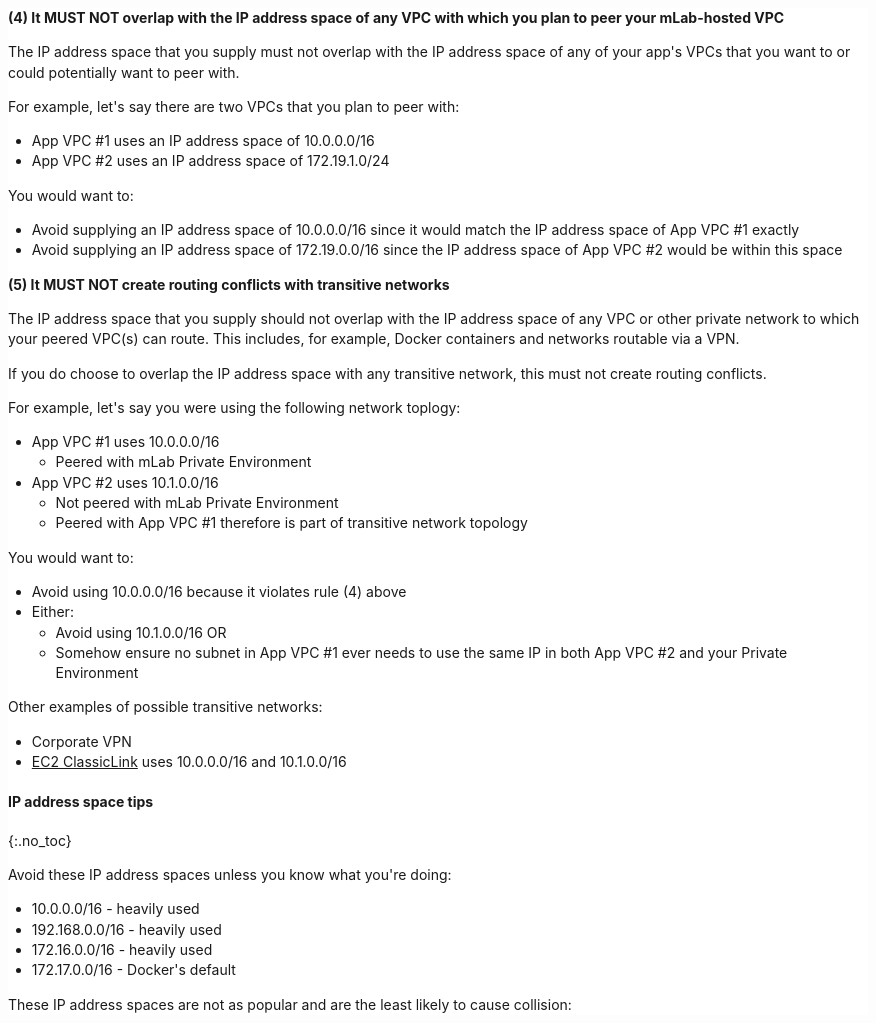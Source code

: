 **(4) It MUST NOT overlap with the IP address space of any VPC with which you plan to peer your mLab-hosted VPC**

The IP address space that you supply must not overlap with the IP address space of any of your app's VPCs that you want to or could potentially want to peer with.

For example, let's say there are two VPCs that you plan to peer with:

* App VPC #1 uses an IP address space of 10.0.0.0/16
* App VPC #2 uses an IP address space of 172.19.1.0/24

You would want to:

* Avoid supplying an IP address space of 10.0.0.0/16 since it would match the IP address space of App VPC #1 exactly
* Avoid supplying an IP address space of 172.19.0.0/16 since the IP address space of App VPC #2 would be within this space

**(5) It MUST NOT create routing conflicts with transitive networks**

The IP address space that you supply should not overlap with the IP address space of any VPC or other private network to which your peered VPC(s) can route. This includes, for example, Docker containers and networks routable via a VPN.

If you do choose to overlap the IP address space with any transitive network, this must not create routing conflicts.

For example, let's say you were using the following network toplogy:

* App VPC #1 uses 10.0.0.0/16
    * Peered with mLab Private Environment
* App VPC #2 uses 10.1.0.0/16
    * Not peered with mLab Private Environment
    * Peered with App VPC #1 therefore is part of transitive network topology

You would want to:

* Avoid using 10.0.0.0/16 because it violates rule (4) above
* Either:
    * Avoid using 10.1.0.0/16 OR
    * Somehow ensure no subnet in App VPC #1 ever needs to use the same IP in both App VPC #2 and your Private Environment
    
Other examples of possible transitive networks:

   * Corporate VPN
   * [EC2 ClassicLink][aws-classiclink] uses 10.0.0.0/16 and 10.1.0.0/16

#### IP address space tips
{:.no_toc}

Avoid these IP address spaces unless you know what you're doing:

- 10.0.0.0/16 - heavily used
- 192.168.0.0/16 - heavily used
- 172.16.0.0/16 - heavily used
- 172.17.0.0/16 - Docker's default

These IP address spaces are not as popular and are the least likely to
cause collision:


[docs-rs-conn]:            /connecting/#replica-set-connections
[aws-accountid]:           http://docs.aws.amazon.com/IAM/latest/UserGuide/console_account-alias.html
[aws-classiclink]:         https://docs.aws.amazon.com/AWSEC2/latest/UserGuide/vpc-classiclink.html
[aws-describevpc]:         http://docs.aws.amazon.com/AWSEC2/latest/CommandLineReference/ApiReference-cmd-DescribeVpcs.html
[aws-vpcconsole]:          http://docs.aws.amazon.com/AmazonVPC/latest/PeeringGuide/working-with-vpc-peering.html#accept-vpc-peering-connection
[aws-updatingrt]:          https://docs.aws.amazon.com/AmazonVPC/latest/UserGuide/VPC_Route_Tables.html#AddRemoveRoutes
[aws-global-infra]:        https://aws.amazon.com/about-aws/global-infrastructure/
[aws-ec2-pricing]:         https://aws.amazon.com/ec2/pricing/on-demand/
[docs-rnr]:                /ops/#rolling-node-replacement
[docs-createdeployment]:   /subscriptions/#create-deployment
[mlab-login]:              https://mlab.com/login
[docs-connectionstring]:   /connecting/#connect-string
[wiki-cidr]:               https://en.wikipedia.org/wiki/Classless_Inter-Domain_Routing
[ietf-rfc1918]:            https://tools.ietf.org/html/rfc1918
[docs-two-azs]:            /plans/#two-az-regions-faq
[img-peering-success]:              /assets/screenshot-peering-success.png
[img-private-environments]:         /assets/img-private-environments.png
[^foot-text]: EC2 prices on July 2018 for US East (N. Virginia)